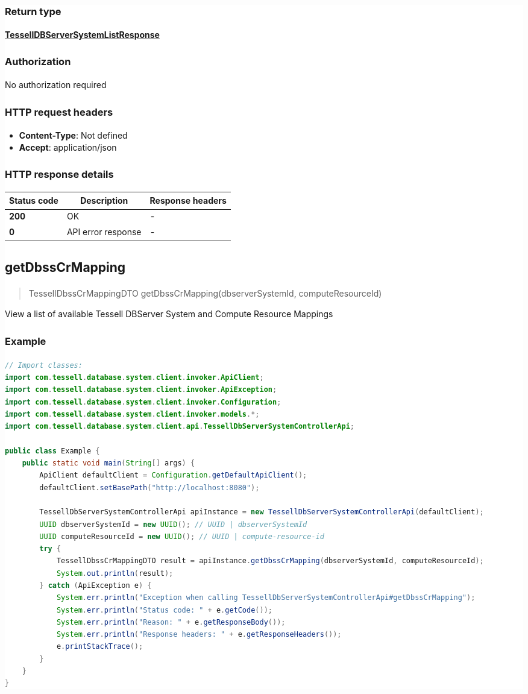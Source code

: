 ### Return type

[**TessellDBServerSystemListResponse**](TessellDBServerSystemListResponse.md)

### Authorization

No authorization required

### HTTP request headers

- **Content-Type**: Not defined
- **Accept**: application/json


### HTTP response details
| Status code | Description | Response headers |
|-------------|-------------|------------------|
| **200** | OK |  -  |
| **0** | API error response |  -  |


## getDbssCrMapping

> TessellDbssCrMappingDTO getDbssCrMapping(dbserverSystemId, computeResourceId)

View a list of available Tessell DBServer System and Compute Resource Mappings

### Example

```java
// Import classes:
import com.tessell.database.system.client.invoker.ApiClient;
import com.tessell.database.system.client.invoker.ApiException;
import com.tessell.database.system.client.invoker.Configuration;
import com.tessell.database.system.client.invoker.models.*;
import com.tessell.database.system.client.api.TessellDbServerSystemControllerApi;

public class Example {
    public static void main(String[] args) {
        ApiClient defaultClient = Configuration.getDefaultApiClient();
        defaultClient.setBasePath("http://localhost:8080");

        TessellDbServerSystemControllerApi apiInstance = new TessellDbServerSystemControllerApi(defaultClient);
        UUID dbserverSystemId = new UUID(); // UUID | dbserverSystemId
        UUID computeResourceId = new UUID(); // UUID | compute-resource-id
        try {
            TessellDbssCrMappingDTO result = apiInstance.getDbssCrMapping(dbserverSystemId, computeResourceId);
            System.out.println(result);
        } catch (ApiException e) {
            System.err.println("Exception when calling TessellDbServerSystemControllerApi#getDbssCrMapping");
            System.err.println("Status code: " + e.getCode());
            System.err.println("Reason: " + e.getResponseBody());
            System.err.println("Response headers: " + e.getResponseHeaders());
            e.printStackTrace();
        }
    }
}
```
